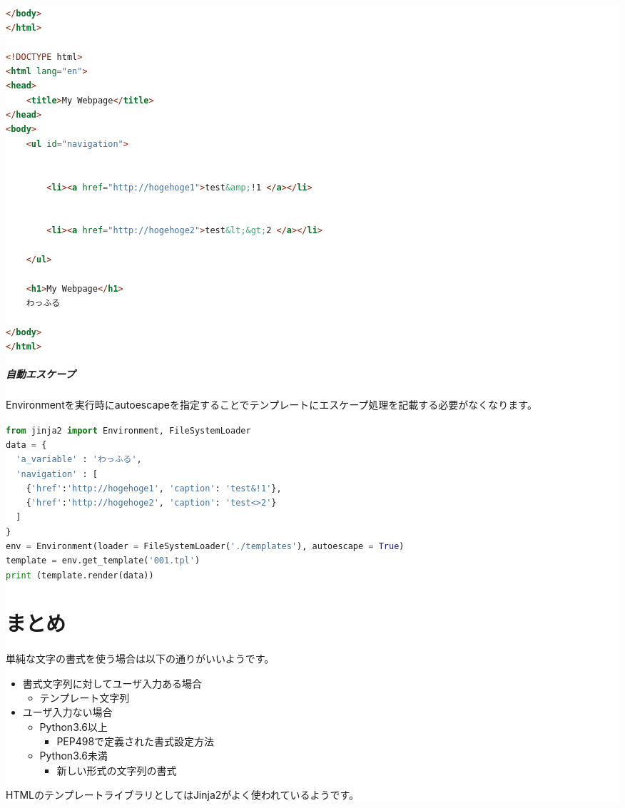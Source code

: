 ```html
</body>
</html>

<!DOCTYPE html>
<html lang="en">
<head>
    <title>My Webpage</title>
</head>
<body>
    <ul id="navigation">


        <li><a href="http://hogehoge1">test&amp;!1 </a></li>


        <li><a href="http://hogehoge2">test&lt;&gt;2 </a></li>

    </ul>

    <h1>My Webpage</h1>
    わっふる

</body>
</html>
```  
  
##### 自動エスケープ  
Environmentを実行時にautoescapeを指定することでテンプレートにエスケープ処理を記載する必要がなくなります。  
  
```python
from jinja2 import Environment, FileSystemLoader
data = {
  'a_variable' : 'わっふる',
  'navigation' : [
    {'href':'http://hogehoge1', 'caption': 'test&!1'},
    {'href':'http://hogehoge2', 'caption': 'test<>2'}
  ]
}
env = Environment(loader = FileSystemLoader('./templates'), autoescape = True)
template = env.get_template('001.tpl')
print (template.render(data))
```  
  
# まとめ  
単純な文字の書式を使う場合は以下の通りがいいようです。  
  
 - 書式文字列に対してユーザ入力ある場合  
    - テンプレート文字列  
 - ユーザ入力ない場合  
    - Python3.6以上  
        - PEP498で定義された書式設定方法  
    - Python3.6未満  
        - 新しい形式の文字列の書式  
  
HTMLのテンプレートライブラリとしてはJinja2がよく使われているようです。  
  
